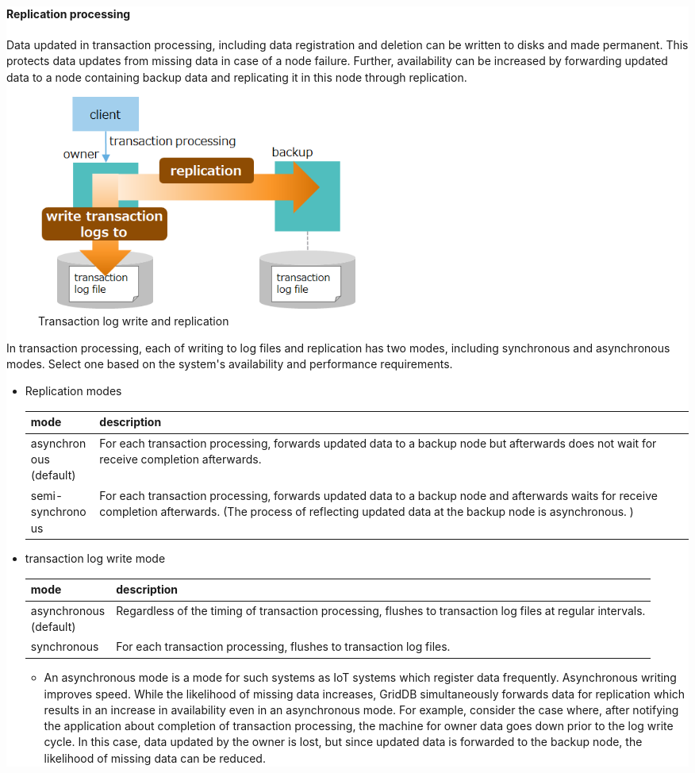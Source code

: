 


#### Replication processing

Data updated in transaction processing, including data registration and deletion can be written to disks and made permanent. This protects data updates from missing data in case of a node failure.  Further, availability can be increased by forwarding updated data to a node containing backup data and replicating it in this node through replication.

<figure>
  <img src="img/replication_logwrite.png" width="400" alt="Transaction log write and replication"/>
  <figcaption>Transaction log write and replication</figcaption>
</figure>


In transaction processing, each of writing to log files and replication has two modes, including synchronous and asynchronous modes. Select one based on the system's availability and performance requirements.

- Replication modes

  | mode                  | description                      |
  |-----------------------|--------------------------|
  | asynchronous<br>(default) | For each transaction processing, forwards updated data to a backup node but afterwards does not wait for receive completion afterwards. |
  | semi-synchronous              | For each transaction processing, forwards updated data to a backup node and afterwards waits for receive completion afterwards. (The process of reflecting updated data at the backup node is asynchronous. ) |

- transaction log write mode

  | mode                  | description                       |
  |-----------------------|----------------------------|
  | asynchronous<br>(default) | Regardless of the timing of transaction processing, flushes to transaction log files at regular intervals. |
  | synchronous                 | For each transaction processing, flushes to transaction log files. |


  - An asynchronous mode is a mode for such systems as IoT systems which register data frequently. Asynchronous writing improves speed. While the likelihood of missing data increases, GridDB simultaneously forwards data for replication which results in an increase in availability even in an asynchronous mode. For example, consider the case where, after notifying the application about completion of transaction processing, the machine for owner data goes down prior to the log write cycle. In this case, data updated by the owner is lost, but since updated data is forwarded to the backup node, the likelihood of missing data can be reduced.
